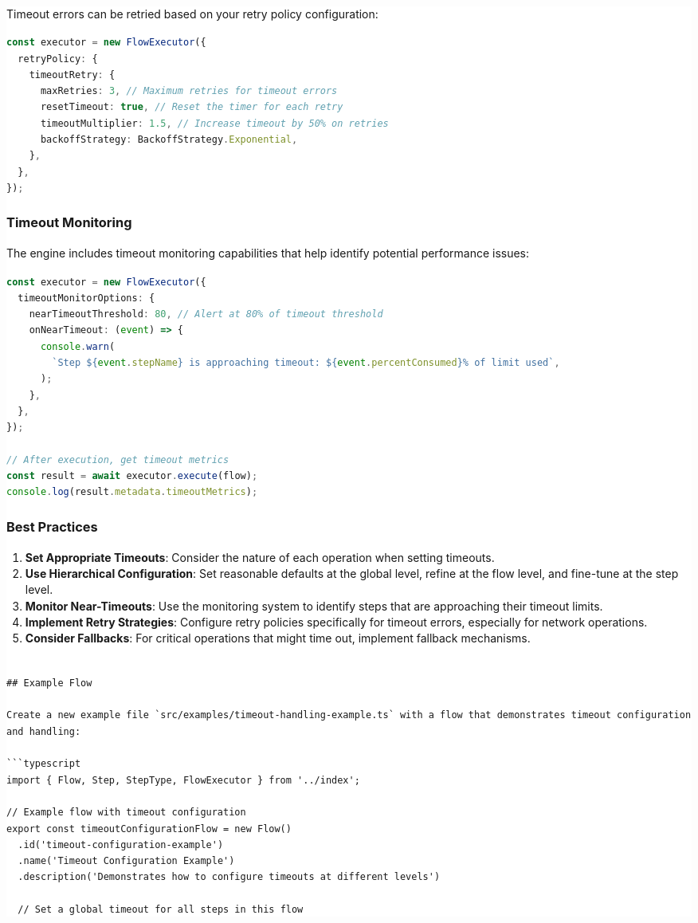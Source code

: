 Timeout errors can be retried based on your retry policy configuration:

```typescript
const executor = new FlowExecutor({
  retryPolicy: {
    timeoutRetry: {
      maxRetries: 3, // Maximum retries for timeout errors
      resetTimeout: true, // Reset the timer for each retry
      timeoutMultiplier: 1.5, // Increase timeout by 50% on retries
      backoffStrategy: BackoffStrategy.Exponential,
    },
  },
});
```

### Timeout Monitoring

The engine includes timeout monitoring capabilities that help identify potential performance issues:

```typescript
const executor = new FlowExecutor({
  timeoutMonitorOptions: {
    nearTimeoutThreshold: 80, // Alert at 80% of timeout threshold
    onNearTimeout: (event) => {
      console.warn(
        `Step ${event.stepName} is approaching timeout: ${event.percentConsumed}% of limit used`,
      );
    },
  },
});

// After execution, get timeout metrics
const result = await executor.execute(flow);
console.log(result.metadata.timeoutMetrics);
```

### Best Practices

1. **Set Appropriate Timeouts**: Consider the nature of each operation when setting timeouts.
2. **Use Hierarchical Configuration**: Set reasonable defaults at the global level, refine at the flow level, and fine-tune at the step level.
3. **Monitor Near-Timeouts**: Use the monitoring system to identify steps that are approaching their timeout limits.
4. **Implement Retry Strategies**: Configure retry policies specifically for timeout errors, especially for network operations.
5. **Consider Fallbacks**: For critical operations that might time out, implement fallback mechanisms.

````

## Example Flow

Create a new example file `src/examples/timeout-handling-example.ts` with a flow that demonstrates timeout configuration and handling:

```typescript
import { Flow, Step, StepType, FlowExecutor } from '../index';

// Example flow with timeout configuration
export const timeoutConfigurationFlow = new Flow()
  .id('timeout-configuration-example')
  .name('Timeout Configuration Example')
  .description('Demonstrates how to configure timeouts at different levels')

  // Set a global timeout for all steps in this flow
````